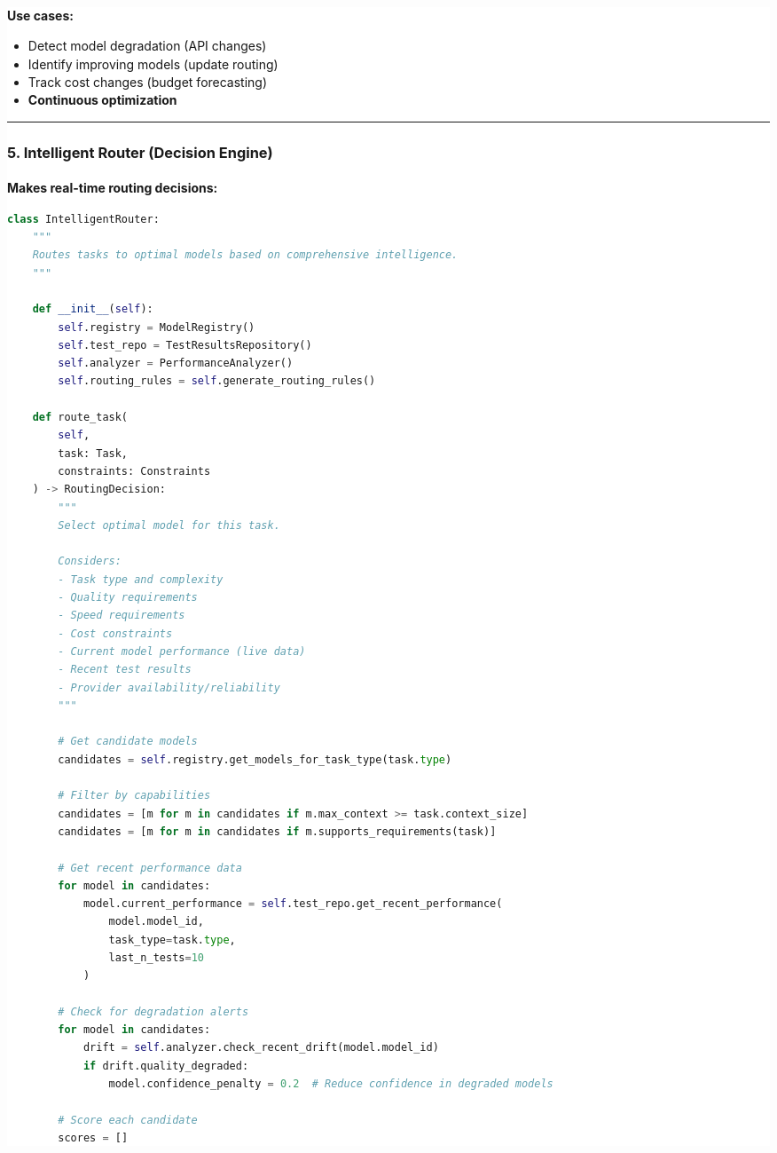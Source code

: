 **Use cases:**
- Detect model degradation (API changes)
- Identify improving models (update routing)
- Track cost changes (budget forecasting)
- **Continuous optimization**

---

### **5. Intelligent Router (Decision Engine)**

**Makes real-time routing decisions:**

```python
class IntelligentRouter:
    """
    Routes tasks to optimal models based on comprehensive intelligence.
    """
    
    def __init__(self):
        self.registry = ModelRegistry()
        self.test_repo = TestResultsRepository()
        self.analyzer = PerformanceAnalyzer()
        self.routing_rules = self.generate_routing_rules()
    
    def route_task(
        self,
        task: Task,
        constraints: Constraints
    ) -> RoutingDecision:
        """
        Select optimal model for this task.
        
        Considers:
        - Task type and complexity
        - Quality requirements
        - Speed requirements
        - Cost constraints
        - Current model performance (live data)
        - Recent test results
        - Provider availability/reliability
        """
        
        # Get candidate models
        candidates = self.registry.get_models_for_task_type(task.type)
        
        # Filter by capabilities
        candidates = [m for m in candidates if m.max_context >= task.context_size]
        candidates = [m for m in candidates if m.supports_requirements(task)]
        
        # Get recent performance data
        for model in candidates:
            model.current_performance = self.test_repo.get_recent_performance(
                model.model_id,
                task_type=task.type,
                last_n_tests=10
            )
        
        # Check for degradation alerts
        for model in candidates:
            drift = self.analyzer.check_recent_drift(model.model_id)
            if drift.quality_degraded:
                model.confidence_penalty = 0.2  # Reduce confidence in degraded models
        
        # Score each candidate
        scores = []
```